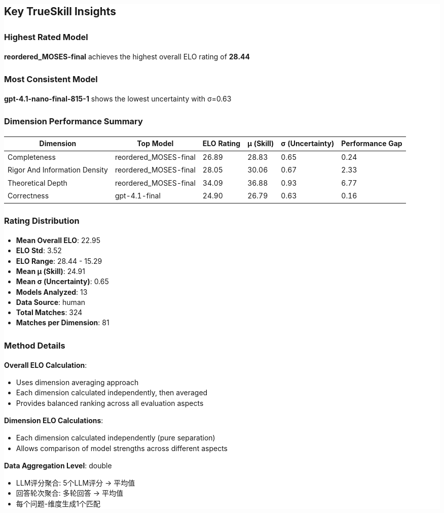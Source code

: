 
## Key TrueSkill Insights

### Highest Rated Model
**reordered_MOSES-final** achieves the highest overall ELO rating of **28.44**

### Most Consistent Model
**gpt-4.1-nano-final-815-1** shows the lowest uncertainty with σ=0.63

### Dimension Performance Summary

| Dimension | Top Model | ELO Rating | μ (Skill) | σ (Uncertainty) | Performance Gap |
|-----------|-----------|------------|-----------|-----------------|------------------|
| Completeness | reordered_MOSES-final | 26.89 | 28.83 | 0.65 | 0.24 |
| Rigor And Information Density | reordered_MOSES-final | 28.05 | 30.06 | 0.67 | 2.33 |
| Theoretical Depth | reordered_MOSES-final | 34.09 | 36.88 | 0.93 | 6.77 |
| Correctness | gpt-4.1-final | 24.90 | 26.79 | 0.63 | 0.16 |

### Rating Distribution
- **Mean Overall ELO**: 22.95
- **ELO Std**: 3.52
- **ELO Range**: 28.44 - 15.29
- **Mean μ (Skill)**: 24.91
- **Mean σ (Uncertainty)**: 0.65
- **Models Analyzed**: 13
- **Data Source**: human
- **Total Matches**: 324
- **Matches per Dimension**: 81

### Method Details

**Overall ELO Calculation**:
- Uses dimension averaging approach
- Each dimension calculated independently, then averaged
- Provides balanced ranking across all evaluation aspects

**Dimension ELO Calculations**:
- Each dimension calculated independently (pure separation)
- Allows comparison of model strengths across different aspects

**Data Aggregation Level**: double
- LLM评分聚合: 5个LLM评分 → 平均值
- 回答轮次聚合: 多轮回答 → 平均值
- 每个问题-维度生成1个匹配

